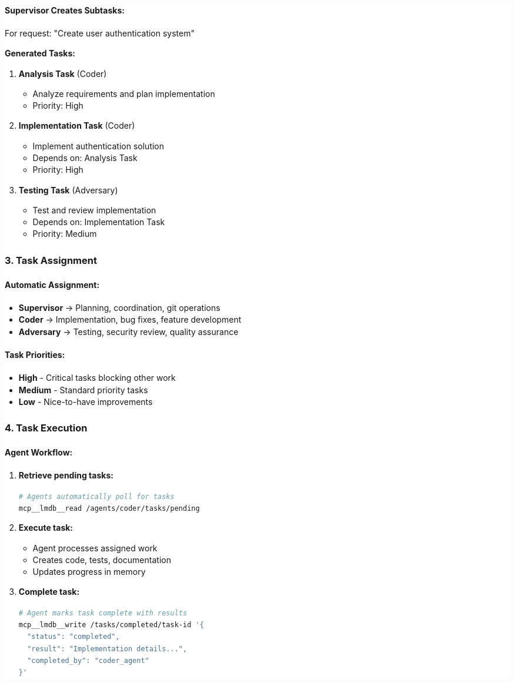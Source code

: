 #### Supervisor Creates Subtasks:
For request: "Create user authentication system"

**Generated Tasks:**
1. **Analysis Task** (Coder)
   - Analyze requirements and plan implementation
   - Priority: High

2. **Implementation Task** (Coder)
   - Implement authentication solution
   - Depends on: Analysis Task
   - Priority: High

3. **Testing Task** (Adversary)
   - Test and review implementation
   - Depends on: Implementation Task
   - Priority: Medium

### 3. Task Assignment

#### Automatic Assignment:
- **Supervisor** → Planning, coordination, git operations
- **Coder** → Implementation, bug fixes, feature development
- **Adversary** → Testing, security review, quality assurance

#### Task Priorities:
- **High** - Critical tasks blocking other work
- **Medium** - Standard priority tasks
- **Low** - Nice-to-have improvements

### 4. Task Execution

#### Agent Workflow:
1. **Retrieve pending tasks:**
   ```bash
   # Agents automatically poll for tasks
   mcp__lmdb__read /agents/coder/tasks/pending
   ```

2. **Execute task:**
   - Agent processes assigned work
   - Creates code, tests, documentation
   - Updates progress in memory

3. **Complete task:**
   ```bash
   # Agent marks task complete with results
   mcp__lmdb__write /tasks/completed/task-id '{
     "status": "completed",
     "result": "Implementation details...",
     "completed_by": "coder_agent"
   }'
   ```
